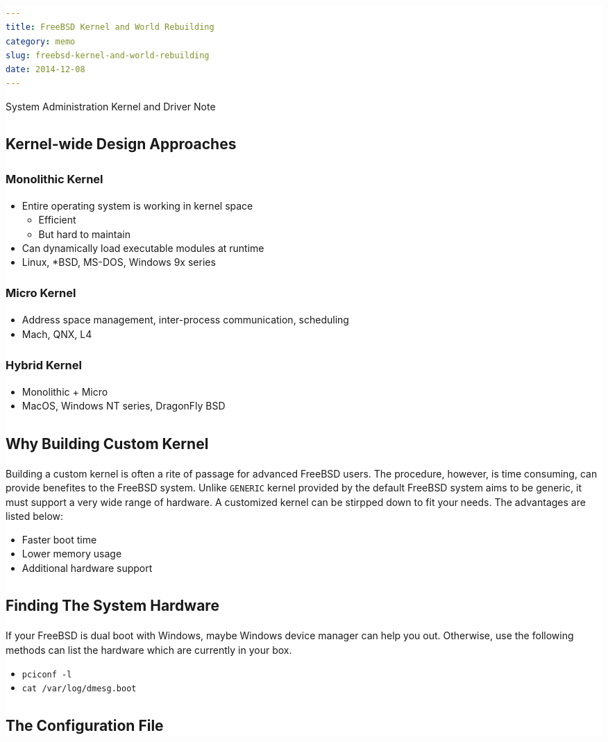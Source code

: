```yaml
---
title: FreeBSD Kernel and World Rebuilding
category: memo
slug: freebsd-kernel-and-world-rebuilding
date: 2014-12-08
---
```

System Administration Kernel and Driver Note

## Kernel-wide Design Approaches

### Monolithic Kernel

-  Entire operating system is working in kernel space
   -  Efficient
   -  But hard to maintain
-  Can dynamically load executable modules at runtime
-  Linux, \*BSD, MS-DOS, Windows 9x series

### Micro Kernel

-  Address space management, inter-process communication, scheduling
-  Mach, QNX, L4

### Hybrid Kernel

-  Monolithic + Micro
-  MacOS, Windows NT series, DragonFly BSD

## Why Building Custom Kernel

Building a custom kernel is often a rite of passage for advanced FreeBSD users.
The procedure, however, is time consuming, can provide benefites to the FreeBSD
system. Unlike `GENERIC` kernel provided by the default FreeBSD system aims to
be generic, it must support a very wide range of hardware. A customized kernel
can be stirpped down to fit your needs. The advantages are listed below:

-  Faster boot time
-  Lower memory usage
-  Additional hardware support

## Finding The System Hardware

If your FreeBSD is dual boot with Windows, maybe Windows device manager can help
you out. Otherwise, use the following methods can list the hardware which are
currently in your box.

-  `pciconf -l`
-  `cat /var/log/dmesg.boot`

## The Configuration File
